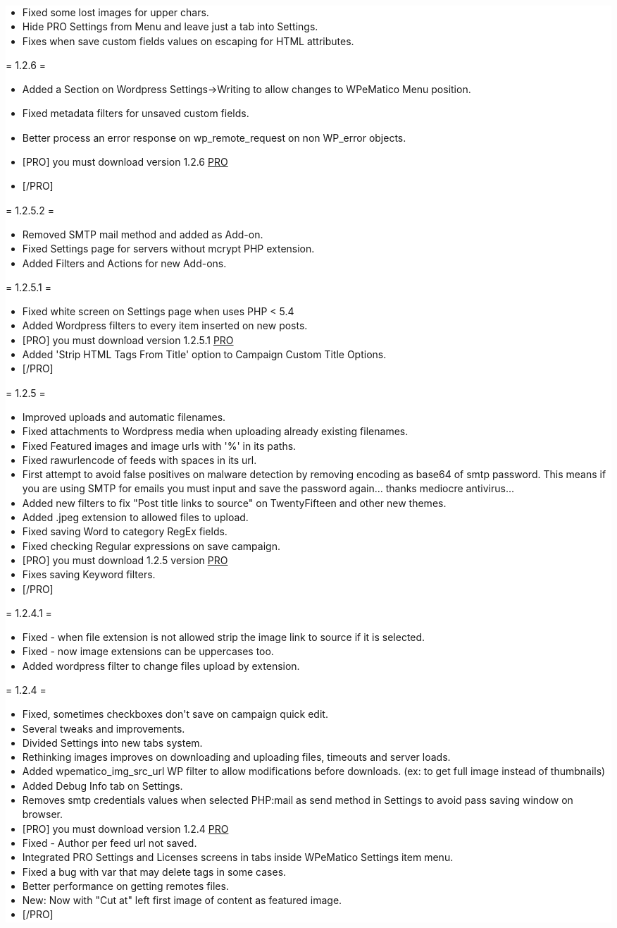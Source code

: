 *  Fixed some lost images for upper chars.
*  Hide PRO Settings from Menu and leave just a tab into Settings.
*  Fixes when save custom fields values on escaping for HTML attributes.

= 1.2.6 =
* Added a Section on Wordpress Settings->Writing to allow changes to WPeMatico Menu position.
* Fixed metadata filters for unsaved custom fields. 
* Better process an error response on wp_remote_request on non WP_error objects.
* [PRO] you must download version 1.2.6 [PRO](https://etruel.com/downloads/wpematico-essentials/)

* [/PRO]

= 1.2.5.2 =
* Removed SMTP mail method and added as Add-on.
* Fixed Settings page for servers without mcrypt PHP extension. 
* Added Filters and Actions for new Add-ons.

= 1.2.5.1 =
* Fixed white screen on Settings page when uses PHP < 5.4
* Added Wordpress filters to every item inserted on new posts. 
* [PRO] you must download version 1.2.5.1 [PRO](https://etruel.com/downloads/wpematico-essentials/)
* Added 'Strip HTML Tags From Title' option to Campaign Custom Title Options.
* [/PRO]

= 1.2.5 =
* Improved uploads and automatic filenames.
* Fixed attachments to Wordpress media when uploading already existing filenames.
* Fixed Featured images and image urls with '%' in its paths.
* Fixed rawurlencode of feeds with spaces in its url.
* First attempt to avoid false positives on malware detection by removing encoding as base64 of smtp password. This means if you are using SMTP for emails you must input and save the password again... thanks mediocre antivirus...
* Added new filters to fix "Post title links to source" on TwentyFifteen and other new themes.
* Added .jpeg extension to allowed files to upload.
* Fixed saving Word to category RegEx fields.
* Fixed checking Regular expressions on save campaign.
* [PRO] you must download 1.2.5 version [PRO](https://etruel.com/downloads/wpematico-essentials/)
* Fixes saving Keyword filters.
* [/PRO]

= 1.2.4.1 =
* Fixed - when file extension is not allowed strip the image link to source if it is selected.
* Fixed - now image extensions can be uppercases too.
* Added wordpress filter to change files upload by extension.

= 1.2.4 =
* Fixed, sometimes checkboxes don't save on campaign quick edit.
* Several tweaks and improvements.
* Divided Settings into new tabs system.
* Rethinking images improves on downloading and uploading files, timeouts and server loads.
* Added wpematico_img_src_url WP filter to allow modifications before downloads. (ex: to get full image instead of thumbnails)
* Added Debug Info tab on Settings.
* Removes smtp credentials values when selected PHP:mail as send method in Settings to avoid pass saving window on browser.
* [PRO] you must download version 1.2.4 [PRO](https://etruel.com/downloads/wpematico-essentials/)
* Fixed - Author per feed url not saved.
* Integrated PRO Settings and Licenses screens in tabs inside WPeMatico Settings item menu.
* Fixed a bug with var that may delete tags in some cases.
* Better performance on getting remotes files.
* New: Now with "Cut at" left first image of content as featured image.
* [/PRO]
